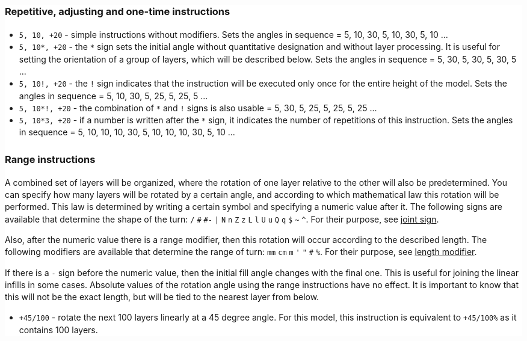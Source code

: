 ### Repetitive, adjusting and one-time instructions

- `5, 10, +20` - simple instructions without modifiers. Sets the angles in sequence = 5, 10, 30, 5, 10, 30, 5, 10 ...
- `5, 10*, +20` - the `*` sign sets the initial angle without quantitative designation and without layer processing. It is useful for setting the orientation of a group of layers, which will be described below. Sets the angles in sequence = 5, 30, 5, 30, 5, 30, 5 ...
- `5, 10!, +20` - the `!` sign indicates that the instruction will be executed only once for the entire height of the model. Sets the angles in sequence = 5, 10, 30, 5, 25, 5, 25, 5 ...
- `5, 10*!, +20` - the combination of `*` and `!` signs is also usable = 5, 30, 5, 25, 5, 25, 5, 25 ...
- `5, 10*3, +20` - if a number is written after the `*` sign, it indicates the number of repetitions of this instruction. Sets the angles in sequence = 5, 10, 10, 10, 30, 5, 10, 10, 10, 30, 5, 10 ...

### Range instructions

A combined set of layers will be organized, where the rotation of one layer relative to the other will also be predetermined.
You can specify how many layers will be rotated by a certain angle, and according to which mathematical law this rotation will be performed. This law is determined by writing a certain symbol and specifying a numeric value after it.
The following signs are available that determine the shape of the turn: `/` `#` `#-` `|` `N` `n` `Z` `z` `L` `l` `U` `u` `Q` `q` `$` `~` `^`. For their purpose, see [joint sign](#joint-sign).

Also, after the numeric value there is a range modifier, then this rotation will occur according to the described length.
The following modifiers are available that determine the range of turn: `mm` `cm` `m` `'` `"` `#` `%`. For their purpose, see [length modifier](#length-modifier).

If there is a `-` sign before the numeric value, then the initial fill angle changes with the final one. This is useful for joining the linear infills in some cases. Absolute values of the rotation angle using the range instructions have no effect.
It is important to know that this will not be the exact length, but will be tied to the nearest layer from below.

- `+45/100` - rotate the next 100 layers linearly at a 45 degree angle. For this model, this instruction is equivalent to `+45/100%` as it contains 100 layers.  